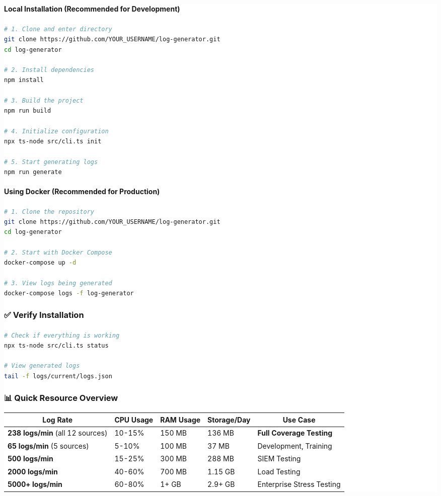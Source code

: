 #### Local Installation (Recommended for Development)

```bash
# 1. Clone and enter directory
git clone https://github.com/YOUR_USERNAME/log-generator.git
cd log-generator

# 2. Install dependencies
npm install

# 3. Build the project
npm run build

# 4. Initialize configuration
npx ts-node src/cli.ts init

# 5. Start generating logs
npm run generate
```

#### Using Docker (Recommended for Production)

```bash
# 1. Clone the repository
git clone https://github.com/YOUR_USERNAME/log-generator.git
cd log-generator

# 2. Start with Docker Compose
docker-compose up -d

# 3. View logs being generated
docker-compose logs -f log-generator
```

### ✅ Verify Installation

```bash
# Check if everything is working
npx ts-node src/cli.ts status

# View generated logs
tail -f logs/current/logs.json
```

### 📊 Quick Resource Overview

| Log Rate | CPU Usage | RAM Usage | Storage/Day | Use Case |
|----------|-----------|-----------|-------------|----------|
| **238 logs/min** (all 12 sources) | 10-15% | 150 MB | 136 MB | **Full Coverage Testing** |
| **65 logs/min** (5 sources) | 5-10% | 100 MB | 37 MB | Development, Training |
| **500 logs/min** | 15-25% | 300 MB | 288 MB | SIEM Testing |
| **2000 logs/min** | 40-60% | 700 MB | 1.15 GB | Load Testing |
| **5000+ logs/min** | 60-80% | 1+ GB | 2.9+ GB | Enterprise Stress Testing |
